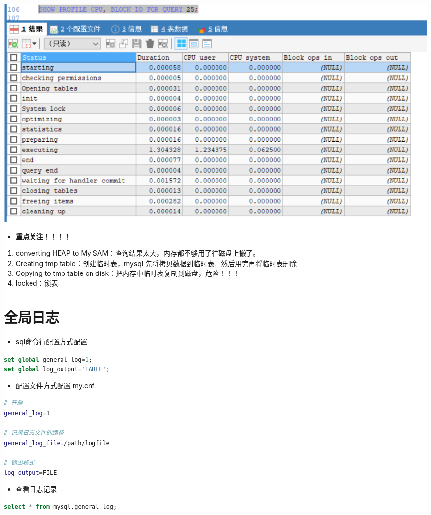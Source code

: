 ![截图](cb684980b2588a4e3450bbb88e408d27.png)

- **重点关注！！！！**

1. converting HEAP to MyISAM：查询结果太大，内存都不够用了往磁盘上搬了。
2. Creating tmp table：创建临时表，mysql 先将拷贝数据到临时表，然后用完再将临时表删除
3. Copying to tmp table on disk：把内存中临时表复制到磁盘，危险！！！
4. locked：锁表

# 全局日志

- sql命令行配置方式配置

```sql
set global general_log=1;
set global log_output='TABLE';
```

- 配置文件方式配置 my.cnf

```sh
# 开启
general_log=1

# 记录日志文件的路径
general_log_file=/path/logfile

# 输出格式
log_output=FILE
```

- 查看日志记录

```sql
select * from mysql.general_log;
```
